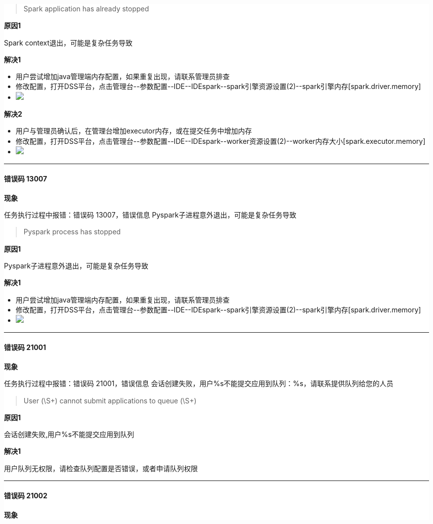 >Spark application has already stopped

**原因1**

Spark context退出，可能是复杂任务导致

**解决1**

- 用户尝试增加java管理端内存配置，如果重复出现，请联系管理员排查
- 修改配置，打开DSS平台，点击管理台--参数配置--IDE--IDEspark--spark引擎资源设置(2)--spark引擎内存[spark.driver.memory]
- ![](/Images/tuning-and-troubleshooting/error-guide/sparkMemory.png)

**解决2**

- 用户与管理员确认后，在管理台增加executor内存，或在提交任务中增加内存
- 修改配置，打开DSS平台，点击管理台--参数配置--IDE--IDEspark--worker资源设置(2)--worker内存大小[spark.executor.memory]
- ![](/Images/tuning-and-troubleshooting/error-guide/sparkExecutorMemory.png)

---------------------------------

#### 错误码 13007

**现象**

任务执行过程中报错：错误码 13007，错误信息 Pyspark子进程意外退出，可能是复杂任务导致

>Pyspark process  has stopped

**原因1**

Pyspark子进程意外退出，可能是复杂任务导致

**解决1**

- 用户尝试增加java管理端内存配置，如果重复出现，请联系管理员排查
- 修改配置，打开DSS平台，点击管理台--参数配置--IDE--IDEspark--spark引擎资源设置(2)--spark引擎内存[spark.driver.memory]
- ![](/Images/tuning-and-troubleshooting/error-guide/sparkMemory.png)

---------------------------------

#### 错误码 21001

**现象**

任务执行过程中报错：错误码 21001，错误信息 会话创建失败，用户%s不能提交应用到队列：%s，请联系提供队列给您的人员

>User (\S+) cannot submit applications to queue (\S+)

**原因1**

会话创建失败,用户%s不能提交应用到队列

**解决1**

用户队列无权限，请检查队列配置是否错误，或者申请队列权限

---------------------------------

#### 错误码 21002

**现象**
